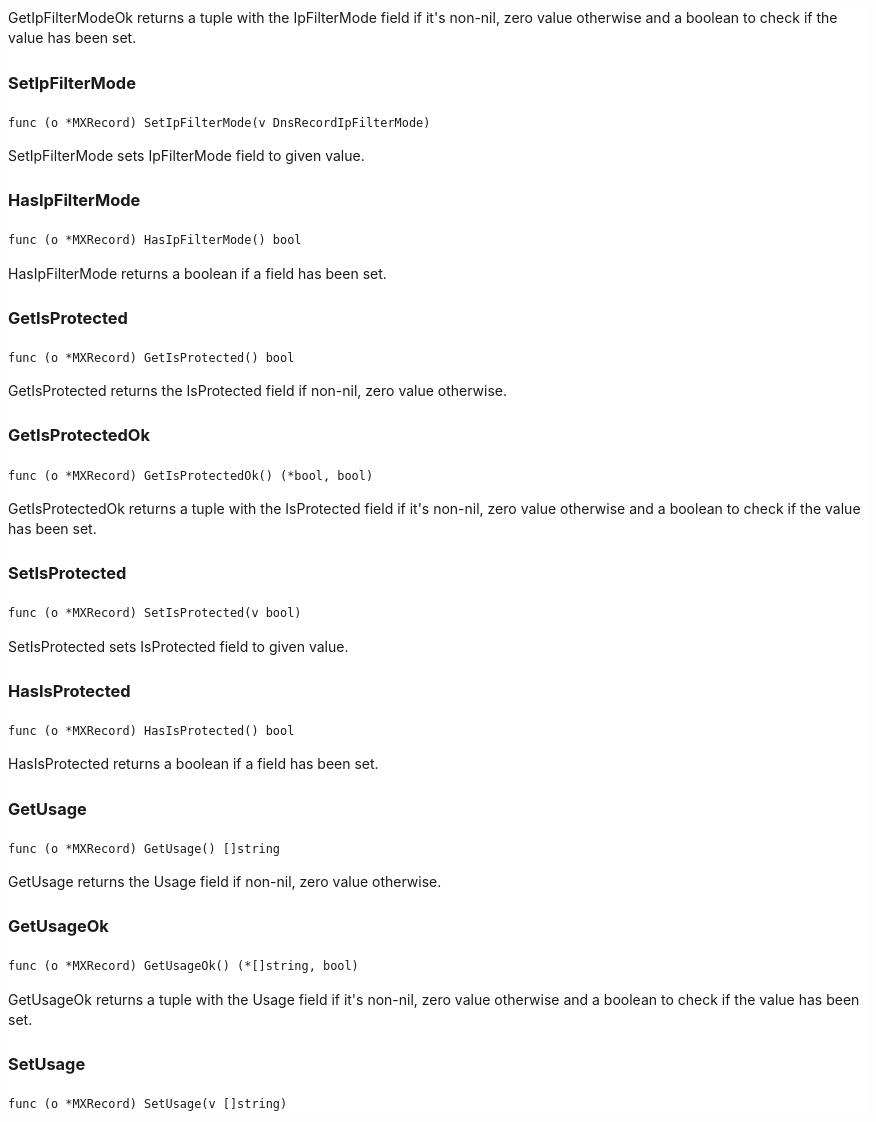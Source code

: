 GetIpFilterModeOk returns a tuple with the IpFilterMode field if it's non-nil, zero value otherwise
and a boolean to check if the value has been set.

### SetIpFilterMode

`func (o *MXRecord) SetIpFilterMode(v DnsRecordIpFilterMode)`

SetIpFilterMode sets IpFilterMode field to given value.

### HasIpFilterMode

`func (o *MXRecord) HasIpFilterMode() bool`

HasIpFilterMode returns a boolean if a field has been set.

### GetIsProtected

`func (o *MXRecord) GetIsProtected() bool`

GetIsProtected returns the IsProtected field if non-nil, zero value otherwise.

### GetIsProtectedOk

`func (o *MXRecord) GetIsProtectedOk() (*bool, bool)`

GetIsProtectedOk returns a tuple with the IsProtected field if it's non-nil, zero value otherwise
and a boolean to check if the value has been set.

### SetIsProtected

`func (o *MXRecord) SetIsProtected(v bool)`

SetIsProtected sets IsProtected field to given value.

### HasIsProtected

`func (o *MXRecord) HasIsProtected() bool`

HasIsProtected returns a boolean if a field has been set.

### GetUsage

`func (o *MXRecord) GetUsage() []string`

GetUsage returns the Usage field if non-nil, zero value otherwise.

### GetUsageOk

`func (o *MXRecord) GetUsageOk() (*[]string, bool)`

GetUsageOk returns a tuple with the Usage field if it's non-nil, zero value otherwise
and a boolean to check if the value has been set.

### SetUsage

`func (o *MXRecord) SetUsage(v []string)`
